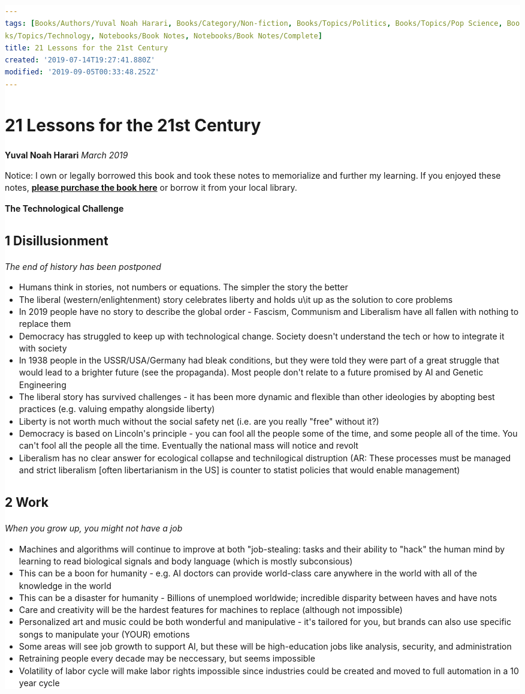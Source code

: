 ```yaml
---
tags: [Books/Authors/Yuval Noah Harari, Books/Category/Non-fiction, Books/Topics/Politics, Books/Topics/Pop Science, Books/Topics/Technology, Notebooks/Book Notes, Notebooks/Book Notes/Complete]
title: 21 Lessons for the 21st Century
created: '2019-07-14T19:27:41.880Z'
modified: '2019-09-05T00:33:48.252Z'
---
```


# 21 Lessons for the 21st Century
**Yuval Noah Harari**
*March 2019*

Notice: I own or legally borrowed this book and took these notes to memorialize and further my learning. If you enjoyed these notes, **[please purchase the book here](https://amzn.to/2LsxtkB)** or borrow it from your local library.



**The Technological Challenge**
## 1 Disillusionment
*The end of history has been postponed*

- Humans think in stories, not numbers or equations. The simpler the story the better
- The liberal (western/enlightenment) story celebrates liberty and holds u\it up as the solution to core problems
- In 2019 people have no story to describe the global order - Fascism, Communism and Liberalism have all fallen with nothing to replace them
- Democracy has struggled to keep up with technological change. Society doesn't understand the tech or how to integrate it with society
- In 1938 people in the USSR/USA/Germany had bleak conditions, but they were told they were part of a great struggle that would lead to a brighter future (see the propaganda). Most people don't relate to a future promised by AI and Genetic Engineering
- The liberal story has survived challenges - it has been more dynamic and flexible than other ideologies by abopting best practices (e.g. valuing empathy alongside liberty)
- Liberty is not worth much without the social safety net (i.e. are you really "free" without it?)
- Democracy is based on Lincoln's principle - you can fool all the people some of the time, and some people all of the time. You can't fool all the people all the time. Eventually the national mass will notice and revolt
- Liberalism has no clear answer for ecological collapse and technilogical distruption (AR: These processes must be managed and strict liberalism [often libertarianism in the US] is counter to statist policies that would enable management)

## 2 Work
*When you grow up, you might not have a job*

- Machines and algorithms will continue to improve at both "job-stealing: tasks and their ability to "hack" the human mind by learning to read biological signals and body language (which is mostly subconsious)
- This can be a boon for humanity - e.g. AI doctors can provide world-class care anywhere in the world with all of the knowledge in the world
- This can be a disaster for humanity - Billions of unemploed worldwide; incredible disparity between haves and have nots
- Care and creativity will be the hardest features for machines to replace (although not impossible)
- Personalized art and music could be both wonderful and manipulative - it's tailored for you, but brands can also use specific songs to manipulate your (YOUR) emotions
- Some areas will see job growth to support AI, but these will be high-education jobs like analysis, security, and administration
- Retraining people every decade may be neccessary, but seems impossible
- Volatility of labor cycle will make labor rights impossible since industries could be created and moved to full automation in a 10 year cycle